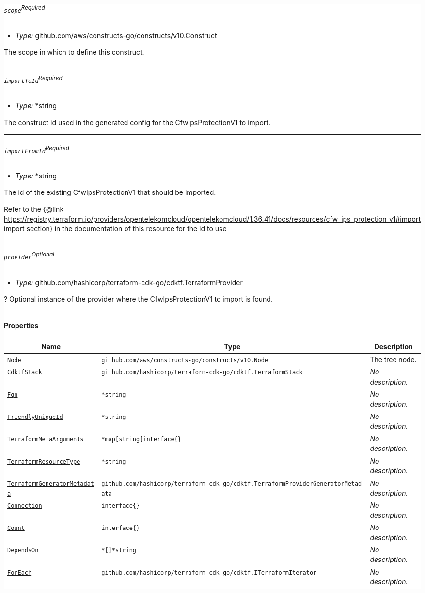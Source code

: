 ###### `scope`<sup>Required</sup> <a name="scope" id="@cdktf/provider-opentelekomcloud.cfwIpsProtectionV1.CfwIpsProtectionV1.generateConfigForImport.parameter.scope"></a>

- *Type:* github.com/aws/constructs-go/constructs/v10.Construct

The scope in which to define this construct.

---

###### `importToId`<sup>Required</sup> <a name="importToId" id="@cdktf/provider-opentelekomcloud.cfwIpsProtectionV1.CfwIpsProtectionV1.generateConfigForImport.parameter.importToId"></a>

- *Type:* *string

The construct id used in the generated config for the CfwIpsProtectionV1 to import.

---

###### `importFromId`<sup>Required</sup> <a name="importFromId" id="@cdktf/provider-opentelekomcloud.cfwIpsProtectionV1.CfwIpsProtectionV1.generateConfigForImport.parameter.importFromId"></a>

- *Type:* *string

The id of the existing CfwIpsProtectionV1 that should be imported.

Refer to the {@link https://registry.terraform.io/providers/opentelekomcloud/opentelekomcloud/1.36.41/docs/resources/cfw_ips_protection_v1#import import section} in the documentation of this resource for the id to use

---

###### `provider`<sup>Optional</sup> <a name="provider" id="@cdktf/provider-opentelekomcloud.cfwIpsProtectionV1.CfwIpsProtectionV1.generateConfigForImport.parameter.provider"></a>

- *Type:* github.com/hashicorp/terraform-cdk-go/cdktf.TerraformProvider

? Optional instance of the provider where the CfwIpsProtectionV1 to import is found.

---

#### Properties <a name="Properties" id="Properties"></a>

| **Name** | **Type** | **Description** |
| --- | --- | --- |
| <code><a href="#@cdktf/provider-opentelekomcloud.cfwIpsProtectionV1.CfwIpsProtectionV1.property.node">Node</a></code> | <code>github.com/aws/constructs-go/constructs/v10.Node</code> | The tree node. |
| <code><a href="#@cdktf/provider-opentelekomcloud.cfwIpsProtectionV1.CfwIpsProtectionV1.property.cdktfStack">CdktfStack</a></code> | <code>github.com/hashicorp/terraform-cdk-go/cdktf.TerraformStack</code> | *No description.* |
| <code><a href="#@cdktf/provider-opentelekomcloud.cfwIpsProtectionV1.CfwIpsProtectionV1.property.fqn">Fqn</a></code> | <code>*string</code> | *No description.* |
| <code><a href="#@cdktf/provider-opentelekomcloud.cfwIpsProtectionV1.CfwIpsProtectionV1.property.friendlyUniqueId">FriendlyUniqueId</a></code> | <code>*string</code> | *No description.* |
| <code><a href="#@cdktf/provider-opentelekomcloud.cfwIpsProtectionV1.CfwIpsProtectionV1.property.terraformMetaArguments">TerraformMetaArguments</a></code> | <code>*map[string]interface{}</code> | *No description.* |
| <code><a href="#@cdktf/provider-opentelekomcloud.cfwIpsProtectionV1.CfwIpsProtectionV1.property.terraformResourceType">TerraformResourceType</a></code> | <code>*string</code> | *No description.* |
| <code><a href="#@cdktf/provider-opentelekomcloud.cfwIpsProtectionV1.CfwIpsProtectionV1.property.terraformGeneratorMetadata">TerraformGeneratorMetadata</a></code> | <code>github.com/hashicorp/terraform-cdk-go/cdktf.TerraformProviderGeneratorMetadata</code> | *No description.* |
| <code><a href="#@cdktf/provider-opentelekomcloud.cfwIpsProtectionV1.CfwIpsProtectionV1.property.connection">Connection</a></code> | <code>interface{}</code> | *No description.* |
| <code><a href="#@cdktf/provider-opentelekomcloud.cfwIpsProtectionV1.CfwIpsProtectionV1.property.count">Count</a></code> | <code>interface{}</code> | *No description.* |
| <code><a href="#@cdktf/provider-opentelekomcloud.cfwIpsProtectionV1.CfwIpsProtectionV1.property.dependsOn">DependsOn</a></code> | <code>*[]*string</code> | *No description.* |
| <code><a href="#@cdktf/provider-opentelekomcloud.cfwIpsProtectionV1.CfwIpsProtectionV1.property.forEach">ForEach</a></code> | <code>github.com/hashicorp/terraform-cdk-go/cdktf.ITerraformIterator</code> | *No description.* |